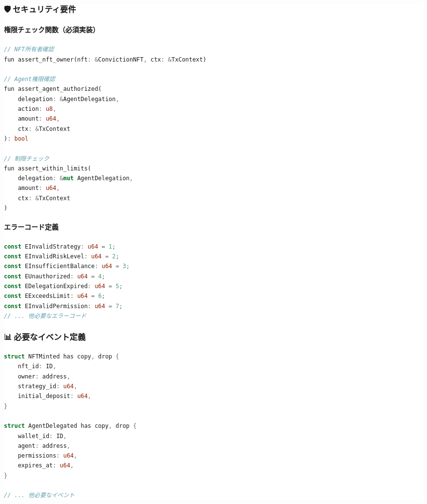 ### 🛡️ セキュリティ要件

#### 権限チェック関数（必須実装）

```rust
// NFT所有者確認
fun assert_nft_owner(nft: &ConvictionNFT, ctx: &TxContext)

// Agent権限確認
fun assert_agent_authorized(
    delegation: &AgentDelegation,
    action: u8,
    amount: u64,
    ctx: &TxContext
): bool

// 制限チェック
fun assert_within_limits(
    delegation: &mut AgentDelegation,
    amount: u64,
    ctx: &TxContext
)
```

#### エラーコード定義

```rust
const EInvalidStrategy: u64 = 1;
const EInvalidRiskLevel: u64 = 2;
const EInsufficientBalance: u64 = 3;
const EUnauthorized: u64 = 4;
const EDelegationExpired: u64 = 5;
const EExceedsLimit: u64 = 6;
const EInvalidPermission: u64 = 7;
// ... 他必要なエラーコード
```

### 📊 必要なイベント定義

```rust
struct NFTMinted has copy, drop {
    nft_id: ID,
    owner: address,
    strategy_id: u64,
    initial_deposit: u64,
}

struct AgentDelegated has copy, drop {
    wallet_id: ID,
    agent: address,
    permissions: u64,
    expires_at: u64,
}

// ... 他必要なイベント
```
